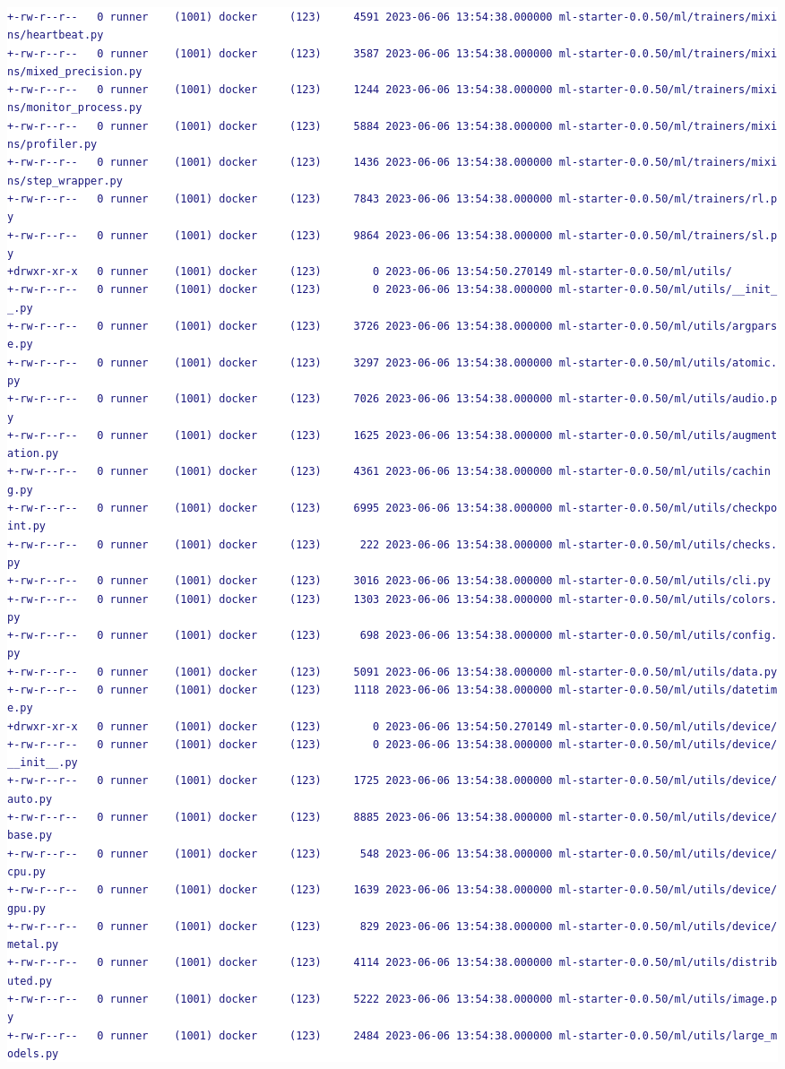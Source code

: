 ```diff
+-rw-r--r--   0 runner    (1001) docker     (123)     4591 2023-06-06 13:54:38.000000 ml-starter-0.0.50/ml/trainers/mixins/heartbeat.py
+-rw-r--r--   0 runner    (1001) docker     (123)     3587 2023-06-06 13:54:38.000000 ml-starter-0.0.50/ml/trainers/mixins/mixed_precision.py
+-rw-r--r--   0 runner    (1001) docker     (123)     1244 2023-06-06 13:54:38.000000 ml-starter-0.0.50/ml/trainers/mixins/monitor_process.py
+-rw-r--r--   0 runner    (1001) docker     (123)     5884 2023-06-06 13:54:38.000000 ml-starter-0.0.50/ml/trainers/mixins/profiler.py
+-rw-r--r--   0 runner    (1001) docker     (123)     1436 2023-06-06 13:54:38.000000 ml-starter-0.0.50/ml/trainers/mixins/step_wrapper.py
+-rw-r--r--   0 runner    (1001) docker     (123)     7843 2023-06-06 13:54:38.000000 ml-starter-0.0.50/ml/trainers/rl.py
+-rw-r--r--   0 runner    (1001) docker     (123)     9864 2023-06-06 13:54:38.000000 ml-starter-0.0.50/ml/trainers/sl.py
+drwxr-xr-x   0 runner    (1001) docker     (123)        0 2023-06-06 13:54:50.270149 ml-starter-0.0.50/ml/utils/
+-rw-r--r--   0 runner    (1001) docker     (123)        0 2023-06-06 13:54:38.000000 ml-starter-0.0.50/ml/utils/__init__.py
+-rw-r--r--   0 runner    (1001) docker     (123)     3726 2023-06-06 13:54:38.000000 ml-starter-0.0.50/ml/utils/argparse.py
+-rw-r--r--   0 runner    (1001) docker     (123)     3297 2023-06-06 13:54:38.000000 ml-starter-0.0.50/ml/utils/atomic.py
+-rw-r--r--   0 runner    (1001) docker     (123)     7026 2023-06-06 13:54:38.000000 ml-starter-0.0.50/ml/utils/audio.py
+-rw-r--r--   0 runner    (1001) docker     (123)     1625 2023-06-06 13:54:38.000000 ml-starter-0.0.50/ml/utils/augmentation.py
+-rw-r--r--   0 runner    (1001) docker     (123)     4361 2023-06-06 13:54:38.000000 ml-starter-0.0.50/ml/utils/caching.py
+-rw-r--r--   0 runner    (1001) docker     (123)     6995 2023-06-06 13:54:38.000000 ml-starter-0.0.50/ml/utils/checkpoint.py
+-rw-r--r--   0 runner    (1001) docker     (123)      222 2023-06-06 13:54:38.000000 ml-starter-0.0.50/ml/utils/checks.py
+-rw-r--r--   0 runner    (1001) docker     (123)     3016 2023-06-06 13:54:38.000000 ml-starter-0.0.50/ml/utils/cli.py
+-rw-r--r--   0 runner    (1001) docker     (123)     1303 2023-06-06 13:54:38.000000 ml-starter-0.0.50/ml/utils/colors.py
+-rw-r--r--   0 runner    (1001) docker     (123)      698 2023-06-06 13:54:38.000000 ml-starter-0.0.50/ml/utils/config.py
+-rw-r--r--   0 runner    (1001) docker     (123)     5091 2023-06-06 13:54:38.000000 ml-starter-0.0.50/ml/utils/data.py
+-rw-r--r--   0 runner    (1001) docker     (123)     1118 2023-06-06 13:54:38.000000 ml-starter-0.0.50/ml/utils/datetime.py
+drwxr-xr-x   0 runner    (1001) docker     (123)        0 2023-06-06 13:54:50.270149 ml-starter-0.0.50/ml/utils/device/
+-rw-r--r--   0 runner    (1001) docker     (123)        0 2023-06-06 13:54:38.000000 ml-starter-0.0.50/ml/utils/device/__init__.py
+-rw-r--r--   0 runner    (1001) docker     (123)     1725 2023-06-06 13:54:38.000000 ml-starter-0.0.50/ml/utils/device/auto.py
+-rw-r--r--   0 runner    (1001) docker     (123)     8885 2023-06-06 13:54:38.000000 ml-starter-0.0.50/ml/utils/device/base.py
+-rw-r--r--   0 runner    (1001) docker     (123)      548 2023-06-06 13:54:38.000000 ml-starter-0.0.50/ml/utils/device/cpu.py
+-rw-r--r--   0 runner    (1001) docker     (123)     1639 2023-06-06 13:54:38.000000 ml-starter-0.0.50/ml/utils/device/gpu.py
+-rw-r--r--   0 runner    (1001) docker     (123)      829 2023-06-06 13:54:38.000000 ml-starter-0.0.50/ml/utils/device/metal.py
+-rw-r--r--   0 runner    (1001) docker     (123)     4114 2023-06-06 13:54:38.000000 ml-starter-0.0.50/ml/utils/distributed.py
+-rw-r--r--   0 runner    (1001) docker     (123)     5222 2023-06-06 13:54:38.000000 ml-starter-0.0.50/ml/utils/image.py
+-rw-r--r--   0 runner    (1001) docker     (123)     2484 2023-06-06 13:54:38.000000 ml-starter-0.0.50/ml/utils/large_models.py
```